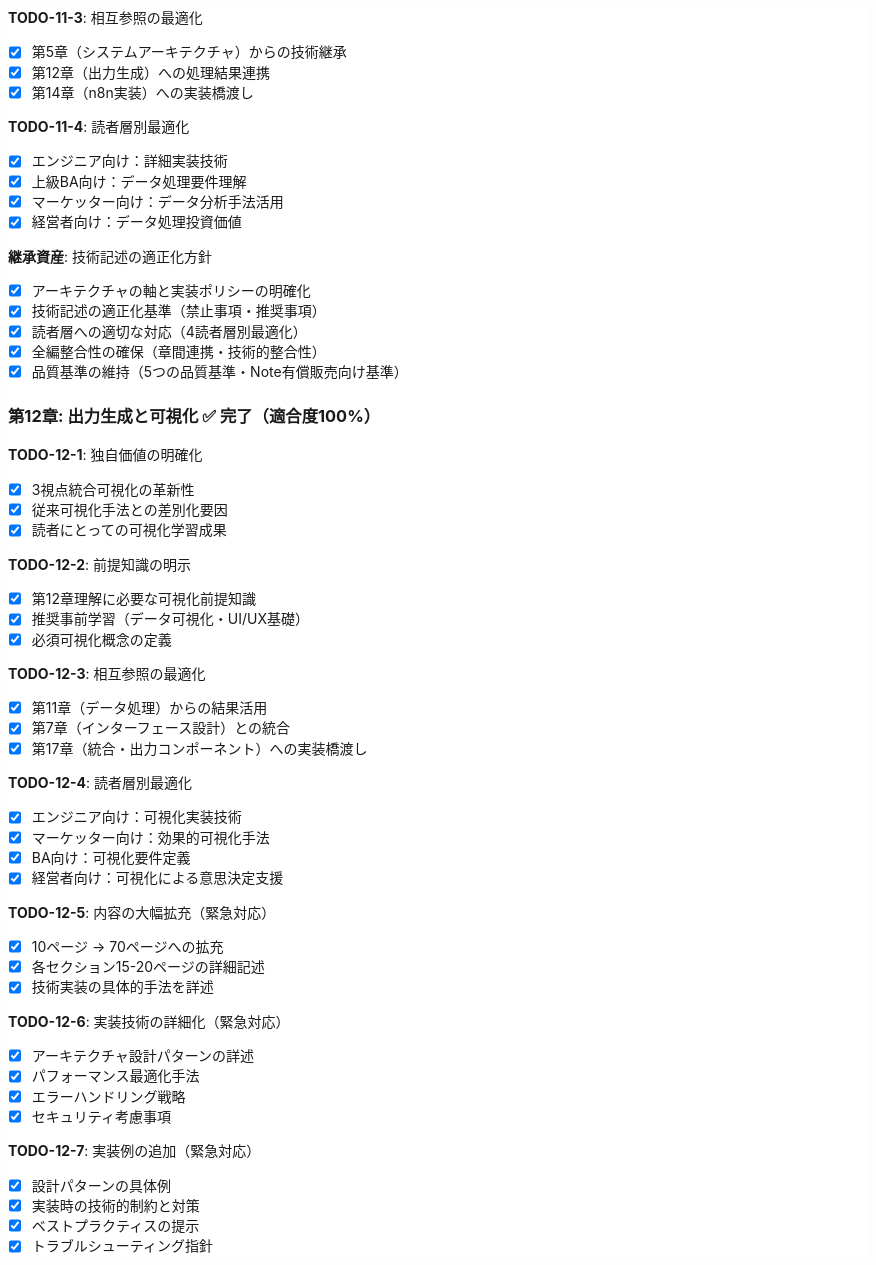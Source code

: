 **TODO-11-3**: 相互参照の最適化
- [x] 第5章（システムアーキテクチャ）からの技術継承
- [x] 第12章（出力生成）への処理結果連携
- [x] 第14章（n8n実装）への実装橋渡し

**TODO-11-4**: 読者層別最適化
- [x] エンジニア向け：詳細実装技術
- [x] 上級BA向け：データ処理要件理解
- [x] マーケッター向け：データ分析手法活用
- [x] 経営者向け：データ処理投資価値

**継承資産**: 技術記述の適正化方針
- [x] アーキテクチャの軸と実装ポリシーの明確化
- [x] 技術記述の適正化基準（禁止事項・推奨事項）
- [x] 読者層への適切な対応（4読者層別最適化）
- [x] 全編整合性の確保（章間連携・技術的整合性）
- [x] 品質基準の維持（5つの品質基準・Note有償販売向け基準）

### 第12章: 出力生成と可視化 ✅ 完了（適合度100%）
**TODO-12-1**: 独自価値の明確化
- [x] 3視点統合可視化の革新性
- [x] 従来可視化手法との差別化要因
- [x] 読者にとっての可視化学習成果

**TODO-12-2**: 前提知識の明示
- [x] 第12章理解に必要な可視化前提知識
- [x] 推奨事前学習（データ可視化・UI/UX基礎）
- [x] 必須可視化概念の定義

**TODO-12-3**: 相互参照の最適化
- [x] 第11章（データ処理）からの結果活用
- [x] 第7章（インターフェース設計）との統合
- [x] 第17章（統合・出力コンポーネント）への実装橋渡し

**TODO-12-4**: 読者層別最適化
- [x] エンジニア向け：可視化実装技術
- [x] マーケッター向け：効果的可視化手法
- [x] BA向け：可視化要件定義
- [x] 経営者向け：可視化による意思決定支援

**TODO-12-5**: 内容の大幅拡充（緊急対応）
- [x] 10ページ → 70ページへの拡充
- [x] 各セクション15-20ページの詳細記述
- [x] 技術実装の具体的手法を詳述

**TODO-12-6**: 実装技術の詳細化（緊急対応）
- [x] アーキテクチャ設計パターンの詳述
- [x] パフォーマンス最適化手法
- [x] エラーハンドリング戦略
- [x] セキュリティ考慮事項

**TODO-12-7**: 実装例の追加（緊急対応）
- [x] 設計パターンの具体例
- [x] 実装時の技術的制約と対策
- [x] ベストプラクティスの提示
- [x] トラブルシューティング指針
